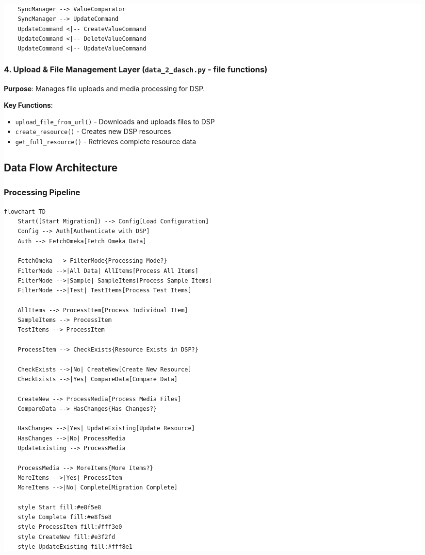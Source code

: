 ```mermaid
    SyncManager --> ValueComparator
    SyncManager --> UpdateCommand
    UpdateCommand <|-- CreateValueCommand
    UpdateCommand <|-- DeleteValueCommand
    UpdateCommand <|-- UpdateValueCommand
```

### 4. Upload & File Management Layer (`data_2_dasch.py` - file functions)

**Purpose**: Manages file uploads and media processing for DSP.

**Key Functions**:
- `upload_file_from_url()` - Downloads and uploads files to DSP
- `create_resource()` - Creates new DSP resources
- `get_full_resource()` - Retrieves complete resource data

## Data Flow Architecture

### Processing Pipeline

```mermaid
flowchart TD
    Start([Start Migration]) --> Config[Load Configuration]
    Config --> Auth[Authenticate with DSP]
    Auth --> FetchOmeka[Fetch Omeka Data]
    
    FetchOmeka --> FilterMode{Processing Mode?}
    FilterMode -->|All Data| AllItems[Process All Items]
    FilterMode -->|Sample| SampleItems[Process Sample Items]
    FilterMode -->|Test| TestItems[Process Test Items]
    
    AllItems --> ProcessItem[Process Individual Item]
    SampleItems --> ProcessItem
    TestItems --> ProcessItem
    
    ProcessItem --> CheckExists{Resource Exists in DSP?}
    
    CheckExists -->|No| CreateNew[Create New Resource]
    CheckExists -->|Yes| CompareData[Compare Data]
    
    CreateNew --> ProcessMedia[Process Media Files]
    CompareData --> HasChanges{Has Changes?}
    
    HasChanges -->|Yes| UpdateExisting[Update Resource]
    HasChanges -->|No| ProcessMedia
    UpdateExisting --> ProcessMedia
    
    ProcessMedia --> MoreItems{More Items?}
    MoreItems -->|Yes| ProcessItem
    MoreItems -->|No| Complete[Migration Complete]
    
    style Start fill:#e8f5e8
    style Complete fill:#e8f5e8
    style ProcessItem fill:#fff3e0
    style CreateNew fill:#e3f2fd
    style UpdateExisting fill:#fff8e1
```
